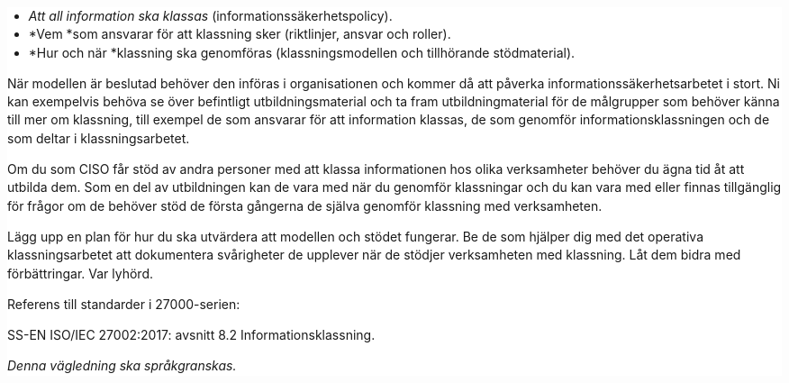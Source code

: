 - *Att all information ska klassas* (informationssäkerhetspolicy).
- *Vem *som ansvarar för att klassning sker (riktlinjer, ansvar och roller).
- *Hur och när *klassning ska genomföras (klassningsmodellen och tillhörande stödmaterial).

När modellen är beslutad behöver den införas i organisationen och kommer då att påverka informationssäkerhetsarbetet i stort. Ni kan exempelvis behöva se över befintligt utbildningsmaterial och ta fram utbildningmaterial för de målgrupper som behöver känna till mer om klassning, till exempel de som ansvarar för att information klassas, de som genomför informationsklassningen och de som deltar i klassningsarbetet.

Om du som CISO får stöd av andra personer med att klassa informationen hos olika verksamheter behöver du ägna tid åt att utbilda dem. Som en del av utbildningen kan de vara med när du genomför klassningar och du kan vara med eller finnas tillgänglig för frågor om de behöver stöd de första gångerna de själva genomför klassning med verksamheten.

Lägg upp en plan för hur du ska utvärdera att modellen och stödet fungerar. Be de som hjälper dig med det operativa klassningsarbetet att dokumentera svårigheter de upplever när de stödjer verksamheten med klassning. Låt dem bidra med förbättringar. Var lyhörd.

Referens till standarder i 27000-serien:

SS-EN ISO/IEC 27002:2017: avsnitt 8.2 Informationsklassning.

_Denna vägledning ska språkgranskas._
